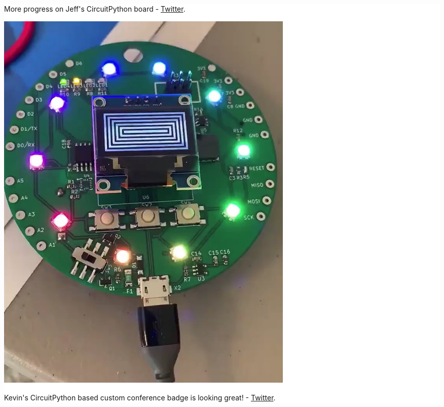 More progress on Jeff's CircuitPython board - [Twitter](https://twitter.com/jeffwurz/status/1175141831635423232).

[![CP badge life](../assets/09242019/92419kevinbl.jpg)](https://twitter.com/kevinneubauer/status/1175122642598289409)

Kevin's CircuitPython based custom conference badge is looking great! - [Twitter](https://twitter.com/kevinneubauer/status/1175122642598289409).

